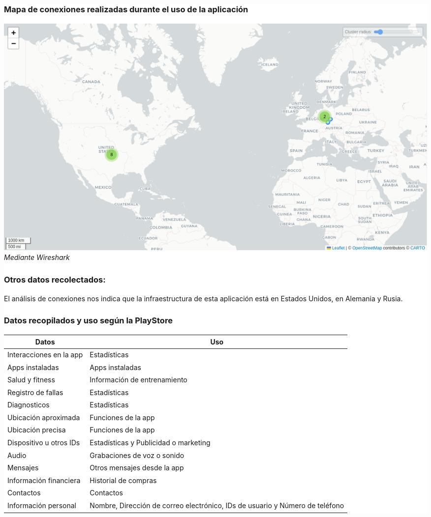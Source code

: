 ### Mapa de conexiones realizadas durante el uso de la aplicación
![mapa](./mapa.png)
*Mediante Wireshark*
### Otros datos recolectados:
El análisis de conexiones nos indica que la infraestructura de esta aplicación está en Estados Unidos, en Alemania y Rusia.

### Datos recopilados y uso según la PlayStore

| Datos                   | Uso                                                                          |
| ----------------------- | ---------------------------------------------------------------------------- |
| Interacciones en la app | Estadísticas                                                                 |
| Apps instaladas         | Apps instaladas                                                              |
| Salud y fitness         | Información de entrenamiento                                                 |
| Registro de fallas      | Estadísticas                                                                 |
| Diagnosticos            | Estadísticas                                                                 |
| Ubicación aproximada    | Funciones de la app                                                          |
| Ubicación precisa       | Funciones de la app                                                          |
| Dispositivo u otros IDs | Estadísticas y Publicidad o marketing                                        |
| Audio                   | Grabaciones de voz o sonido<br>                                              |
| Mensajes                | Otros mensajes desde la app                                                  |
| Información financiera  | Historial de compras                                                         |
| Contactos               | Contactos                                                                    |
| Información personal    | Nombre, Dirección de correo electrónico, IDs de usuario y Número de teléfono |
